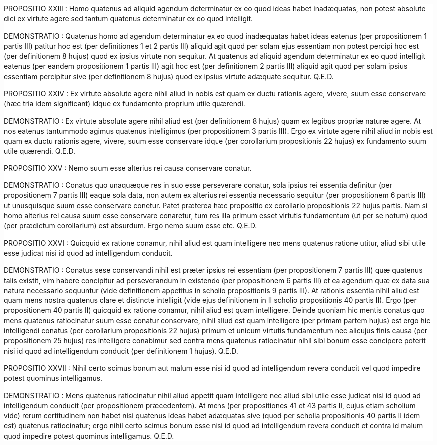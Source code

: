 PROPOSITIO XXIII : Homo quatenus ad aliquid agendum determinatur ex eo quod ideas habet inadæquatas, non potest absolute dici ex virtute agere sed tantum quatenus determinatur ex eo quod intelligit.

DEMONSTRATIO : Quatenus homo ad agendum determinatur ex eo quod inadæquatas habet ideas eatenus (per propositionem 1 partis III) patitur hoc est (per definitiones 1 et 2 partis III) aliquid agit quod per solam ejus essentiam non potest percipi hoc est (per definitionem 8 hujus) quod ex ipsius virtute non sequitur. At quatenus ad aliquid agendum determinatur ex eo quod intelligit eatenus (per eandem propositionem 1 partis III) agit hoc est (per definitionem 2 partis III) aliquid agit quod per solam ipsius essentiam percipitur sive (per definitionem 8 hujus) quod ex ipsius virtute adæquate sequitur. Q.E.D.

PROPOSITIO XXIV : Ex virtute absolute agere nihil aliud in nobis est quam ex ductu rationis agere, vivere, suum esse conservare (hæc tria idem significant) idque ex fundamento proprium utile quærendi.

DEMONSTRATIO : Ex virtute absolute agere nihil aliud est (per definitionem 8 hujus) quam ex legibus propriæ naturæ agere. At nos eatenus tantummodo agimus quatenus intelligimus (per propositionem 3 partis III). Ergo ex virtute agere nihil aliud in nobis est quam ex ductu rationis agere, vivere, suum esse conservare idque (per corollarium propositionis 22 hujus) ex fundamento suum utile quærendi. Q.E.D.

PROPOSITIO XXV : Nemo suum esse alterius rei causa conservare conatur.

DEMONSTRATIO : Conatus quo unaquæque res in suo esse perseverare conatur, sola ipsius rei essentia definitur (per propositionem 7 partis III) eaque sola data, non autem ex alterius rei essentia necessario sequitur (per propositionem 6 partis III) ut unusquisque suum esse conservare conetur. Patet præterea hæc propositio ex corollario propositionis 22 hujus partis. Nam si homo alterius rei causa suum esse conservare conaretur, tum res illa primum esset virtutis fundamentum (ut per se notum) quod (per prædictum corollarium) est absurdum. Ergo nemo suum esse etc. Q.E.D.

PROPOSITIO XXVI : Quicquid ex ratione conamur, nihil aliud est quam intelligere nec mens quatenus ratione utitur, aliud sibi utile esse judicat nisi id quod ad intelligendum conducit.

DEMONSTRATIO : Conatus sese conservandi nihil est præter ipsius rei essentiam (per propositionem 7 partis III) quæ quatenus talis existit, vim habere concipitur ad perseverandum in existendo (per propositionem 6 partis III) et ea agendum quæ ex data sua natura necessario sequuntur (vide definitionem appetitus in scholio propositionis 9 partis III). At rationis essentia nihil aliud est quam mens nostra quatenus clare et distincte intelligit (vide ejus definitionem in II scholio propositionis 40 partis II). Ergo (per propositionem 40 partis II) quicquid ex ratione conamur, nihil aliud est quam intelligere. Deinde quoniam hic mentis conatus quo mens quatenus ratiocinatur suum esse conatur conservare, nihil aliud est quam intelligere (per primam partem hujus) est ergo hic intelligendi conatus (per corollarium propositionis 22 hujus) primum et unicum virtutis fundamentum nec alicujus finis causa (per propositionem 25 hujus) res intelligere conabimur sed contra mens quatenus ratiocinatur nihil sibi bonum esse concipere poterit nisi id quod ad intelligendum conducit (per definitionem 1 hujus). Q.E.D.

PROPOSITIO XXVII : Nihil certo scimus bonum aut malum esse nisi id quod ad intelligendum revera conducit vel quod impedire potest quominus intelligamus.

DEMONSTRATIO : Mens quatenus ratiocinatur nihil aliud appetit quam intelligere nec aliud sibi utile esse judicat nisi id quod ad intelligendum conducit (per propositionem præcedentem). At mens (per propositiones 41 et 43 partis II, cujus etiam scholium vide) rerum certitudinem non habet nisi quatenus ideas habet adæquatas sive (quod per scholia propositionis 40 partis II idem est) quatenus ratiocinatur; ergo nihil certo scimus bonum esse nisi id quod ad intelligendum revera conducit et contra id malum quod impedire potest quominus intelligamus. Q.E.D.
